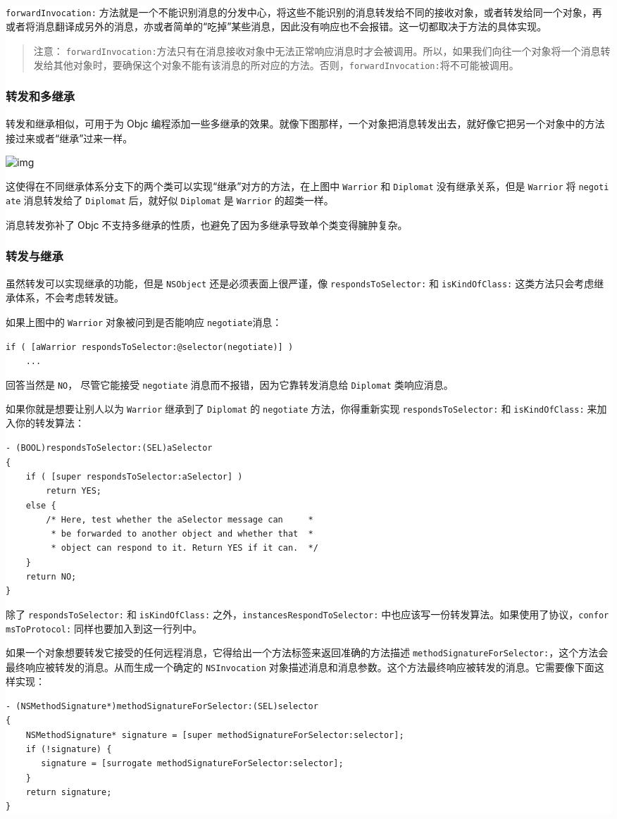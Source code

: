 `forwardInvocation:` 方法就是一个不能识别消息的分发中心，将这些不能识别的消息转发给不同的接收对象，或者转发给同一个对象，再或者将消息翻译成另外的消息，亦或者简单的“吃掉”某些消息，因此没有响应也不会报错。这一切都取决于方法的具体实现。

> 注意：
> `forwardInvocation:`方法只有在消息接收对象中无法正常响应消息时才会被调用。所以，如果我们向往一个对象将一个消息转发给其他对象时，要确保这个对象不能有该消息的所对应的方法。否则，`forwardInvocation:`将不可能被调用。

### 转发和多继承

转发和继承相似，可用于为 Objc 编程添加一些多继承的效果。就像下图那样，一个对象把消息转发出去，就好像它把另一个对象中的方法接过来或者“继承”过来一样。

![img](https://upload-images.jianshu.io/upload_images/1330553-c7ef6392ecc9ee9d.gif?imageMogr2/auto-orient/strip)

 

这使得在不同继承体系分支下的两个类可以实现“继承”对方的方法，在上图中 `Warrior` 和 `Diplomat` 没有继承关系，但是 `Warrior` 将 `negotiate` 消息转发给了 `Diplomat` 后，就好似 `Diplomat` 是 `Warrior` 的超类一样。

消息转发弥补了 Objc 不支持多继承的性质，也避免了因为多继承导致单个类变得臃肿复杂。

### 转发与继承

虽然转发可以实现继承的功能，但是 `NSObject` 还是必须表面上很严谨，像 `respondsToSelector:` 和 `isKindOfClass:` 这类方法只会考虑继承体系，不会考虑转发链。

如果上图中的 `Warrior` 对象被问到是否能响应 `negotiate`消息：

```
if ( [aWarrior respondsToSelector:@selector(negotiate)] )
    ...
```

回答当然是 `NO`， 尽管它能接受 `negotiate` 消息而不报错，因为它靠转发消息给 `Diplomat` 类响应消息。

如果你就是想要让别人以为 `Warrior` 继承到了 `Diplomat` 的 `negotiate` 方法，你得重新实现 `respondsToSelector:` 和 `isKindOfClass:` 来加入你的转发算法：

```
- (BOOL)respondsToSelector:(SEL)aSelector
{
    if ( [super respondsToSelector:aSelector] )
        return YES;
    else {
        /* Here, test whether the aSelector message can     *
         * be forwarded to another object and whether that  *
         * object can respond to it. Return YES if it can.  */
    }
    return NO;
}
```

除了 `respondsToSelector:` 和 `isKindOfClass:` 之外，`instancesRespondToSelector:` 中也应该写一份转发算法。如果使用了协议，`conformsToProtocol:` 同样也要加入到这一行列中。

如果一个对象想要转发它接受的任何远程消息，它得给出一个方法标签来返回准确的方法描述 `methodSignatureForSelector:`，这个方法会最终响应被转发的消息。从而生成一个确定的 `NSInvocation` 对象描述消息和消息参数。这个方法最终响应被转发的消息。它需要像下面这样实现：

```
- (NSMethodSignature*)methodSignatureForSelector:(SEL)selector
{
    NSMethodSignature* signature = [super methodSignatureForSelector:selector];
    if (!signature) {
       signature = [surrogate methodSignatureForSelector:selector];
    }
    return signature;
}
```
